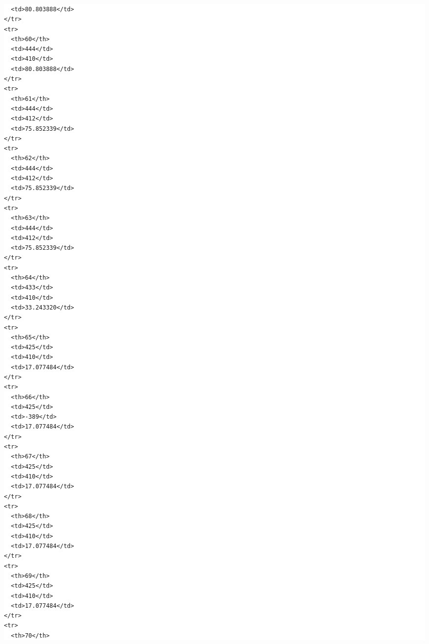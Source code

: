       <td>80.803888</td>
    </tr>
    <tr>
      <th>60</th>
      <td>444</td>
      <td>410</td>
      <td>80.803888</td>
    </tr>
    <tr>
      <th>61</th>
      <td>444</td>
      <td>412</td>
      <td>75.852339</td>
    </tr>
    <tr>
      <th>62</th>
      <td>444</td>
      <td>412</td>
      <td>75.852339</td>
    </tr>
    <tr>
      <th>63</th>
      <td>444</td>
      <td>412</td>
      <td>75.852339</td>
    </tr>
    <tr>
      <th>64</th>
      <td>433</td>
      <td>410</td>
      <td>33.243320</td>
    </tr>
    <tr>
      <th>65</th>
      <td>425</td>
      <td>410</td>
      <td>17.077484</td>
    </tr>
    <tr>
      <th>66</th>
      <td>425</td>
      <td>-389</td>
      <td>17.077484</td>
    </tr>
    <tr>
      <th>67</th>
      <td>425</td>
      <td>410</td>
      <td>17.077484</td>
    </tr>
    <tr>
      <th>68</th>
      <td>425</td>
      <td>410</td>
      <td>17.077484</td>
    </tr>
    <tr>
      <th>69</th>
      <td>425</td>
      <td>410</td>
      <td>17.077484</td>
    </tr>
    <tr>
      <th>70</th>